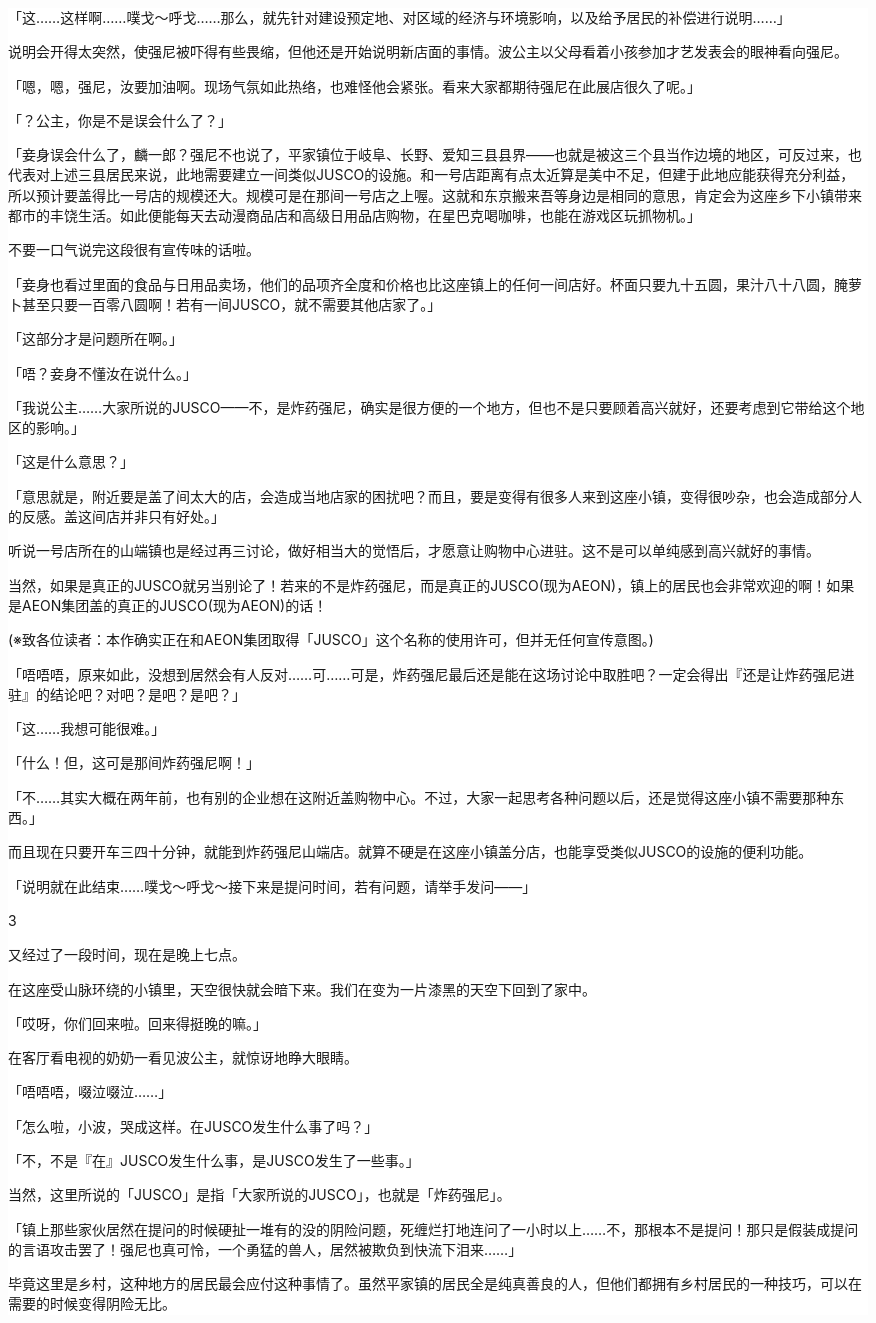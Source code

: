 「这……这样啊……噗戈〜呼戈……那么，就先针对建设预定地、对区域的经济与环境影响，以及给予居民的补偿进行说明……」

说明会开得太突然，使强尼被吓得有些畏缩，但他还是开始说明新店面的事情。波公主以父母看着小孩参加才艺发表会的眼神看向强尼。

「嗯，嗯，强尼，汝要加油啊。现场气氛如此热络，也难怪他会紧张。看来大家都期待强尼在此展店很久了呢。」

「？公主，你是不是误会什么了？」

「妾身误会什么了，麟一郎？强尼不也说了，平家镇位于岐阜、长野、爱知三县县界——也就是被这三个县当作边境的地区，可反过来，也代表对上述三县居民来说，此地需要建立一间类似JUSCO的设施。和一号店距离有点太近算是美中不足，但建于此地应能获得充分利益，所以预计要盖得比一号店的规模还大。规模可是在那间一号店之上喔。这就和东京搬来吾等身边是相同的意思，肯定会为这座乡下小镇带来都市的丰饶生活。如此便能每天去动漫商品店和高级日用品店购物，在星巴克喝咖啡，也能在游戏区玩抓物机。」

不要一口气说完这段很有宣传味的话啦。

「妾身也看过里面的食品与日用品卖场，他们的品项齐全度和价格也比这座镇上的任何一间店好。杯面只要九十五圆，果汁八十八圆，腌萝卜甚至只要一百零八圆啊！若有一间JUSCO，就不需要其他店家了。」

「这部分才是问题所在啊。」

「唔？妾身不懂汝在说什么。」

「我说公主……大家所说的JUSCO——不，是炸药强尼，确实是很方便的一个地方，但也不是只要顾着高兴就好，还要考虑到它带给这个地区的影响。」

「这是什么意思？」

「意思就是，附近要是盖了间太大的店，会造成当地店家的困扰吧？而且，要是变得有很多人来到这座小镇，变得很吵杂，也会造成部分人的反感。盖这间店并非只有好处。」

听说一号店所在的山端镇也是经过再三讨论，做好相当大的觉悟后，才愿意让购物中心进驻。这不是可以单纯感到高兴就好的事情。

当然，如果是真正的JUSCO就另当别论了！若来的不是炸药强尼，而是真正的JUSCO(现为AEON)，镇上的居民也会非常欢迎的啊！如果是AEON集团盖的真正的JUSCO(现为AEON)的话！

(※致各位读者：本作确实正在和AEON集团取得「JUSCO」这个名称的使用许可，但并无任何宣传意图。)

「唔唔唔，原来如此，没想到居然会有人反对……可……可是，炸药强尼最后还是能在这场讨论中取胜吧？一定会得出『还是让炸药强尼进驻』的结论吧？对吧？是吧？是吧？」

「这……我想可能很难。」

「什么！但，这可是那间炸药强尼啊！」

「不……其实大概在两年前，也有别的企业想在这附近盖购物中心。不过，大家一起思考各种问题以后，还是觉得这座小镇不需要那种东西。」

而且现在只要开车三四十分钟，就能到炸药强尼山端店。就算不硬是在这座小镇盖分店，也能享受类似JUSCO的设施的便利功能。

「说明就在此结束……噗戈〜呼戈〜接下来是提问时间，若有问题，请举手发问——」

3

又经过了一段时间，现在是晚上七点。

在这座受山脉环绕的小镇里，天空很快就会暗下来。我们在变为一片漆黑的天空下回到了家中。

「哎呀，你们回来啦。回来得挺晚的嘛。」

在客厅看电视的奶奶一看见波公主，就惊讶地睁大眼睛。

「唔唔唔，啜泣啜泣……」

「怎么啦，小波，哭成这样。在JUSCO发生什么事了吗？」

「不，不是『在』JUSCO发生什么事，是JUSCO发生了一些事。」

当然，这里所说的「JUSCO」是指「大家所说的JUSCO」，也就是「炸药强尼」。

「镇上那些家伙居然在提问的时候硬扯一堆有的没的阴险问题，死缠烂打地连问了一小时以上……不，那根本不是提问！那只是假装成提问的言语攻击罢了！强尼也真可怜，一个勇猛的兽人，居然被欺负到快流下泪来……」

毕竟这里是乡村，这种地方的居民最会应付这种事情了。虽然平家镇的居民全是纯真善良的人，但他们都拥有乡村居民的一种技巧，可以在需要的时候变得阴险无比。
